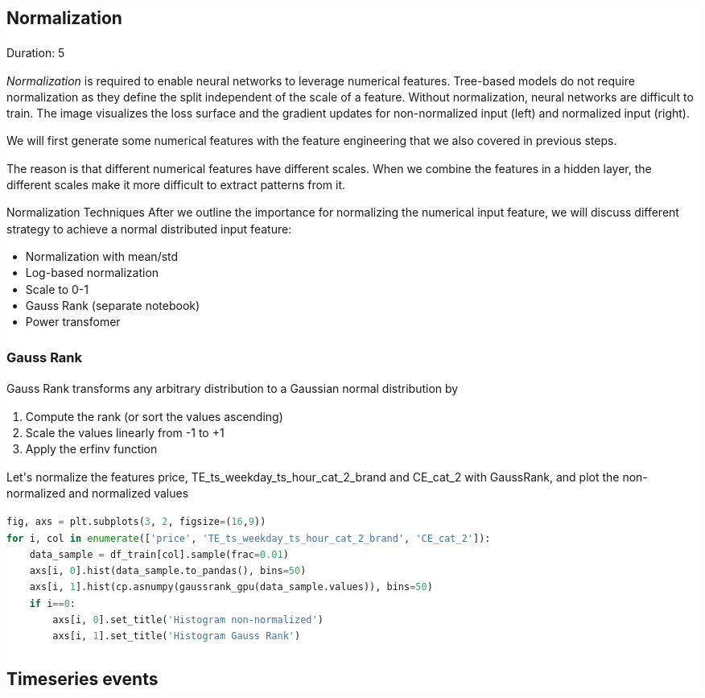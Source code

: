 

## Normalization

Duration: 5

*Normalization* is required to enable neural networks to leverage numerical features. Tree-based models do not require normalization as they define the split independent of the scale of a feature. Without normalization, neural networks are difficult to train. The image visualizes the loss surface and the gradient updates for non-normalized input (left) and normalized input (right).

We will first generate some numerical features with the feature engineering that we also covered in previous steps.

The reason is that different numerical features have different scales. When we combine the features in a hidden layer, the different scales make it more difficult to extract patterns from it.

Normalization Techniques After we outline the importance for normalizing the numerical input feature, we will discuss different strategy to achieve a normal distributed input feature:

- Normalization with mean/std
- Log-based normalization
- Scale to 0-1
- Gauss Rank (separate notebook)
- Power transfomer

### Gauss Rank

Gauss Rank transforms any arbitrary distribution to a Gaussian normal distribution by

1. Compute the rank (or sort the values ascending)
2. Scale the values linearly from -1 to +1
3. Apply the erfinv function








Let's normalize the features price, TE_ts_weekday_ts_hour_cat_2_brand and CE_cat_2 with GaussRank, and plot the non-normalized and normalized values

```python
fig, axs = plt.subplots(3, 2, figsize=(16,9))
for i, col in enumerate(['price', 'TE_ts_weekday_ts_hour_cat_2_brand', 'CE_cat_2']):
    data_sample = df_train[col].sample(frac=0.01)
    axs[i, 0].hist(data_sample.to_pandas(), bins=50)
    axs[i, 1].hist(cp.asnumpy(gaussrank_gpu(data_sample.values)), bins=50)
    if i==0:
        axs[i, 0].set_title('Histogram non-normalized')
        axs[i, 1].set_title('Histogram Gauss Rank')
```






## Timeseries events
